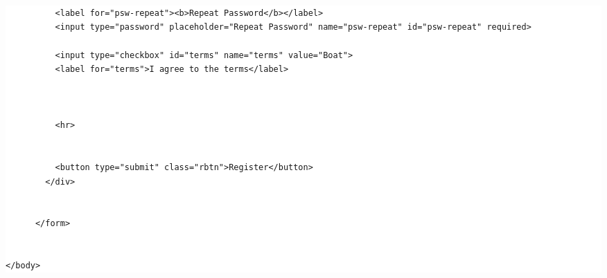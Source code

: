               <label for="psw-repeat"><b>Repeat Password</b></label>
              <input type="password" placeholder="Repeat Password" name="psw-repeat" id="psw-repeat" required>
              
              <input type="checkbox" id="terms" name="terms" value="Boat">
              <label for="terms">I agree to the terms</label>
              
              
              
              <hr>
              
          
              <button type="submit" class="rbtn">Register</button>
            </div>
            
             
          </form>
          
        
    </body>

</html>
